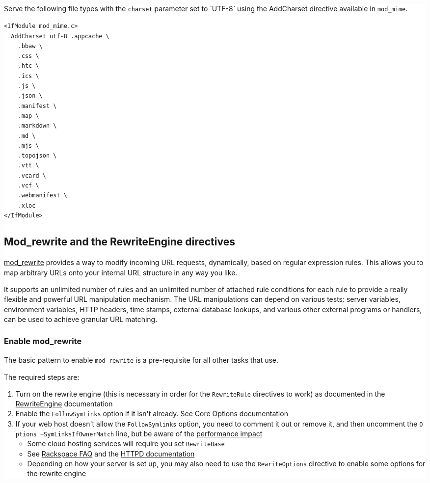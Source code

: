 Serve the following file types with the `charset` parameter set to \`UTF-8\` using the [AddCharset](https://httpd.apache.org/docs/current/mod/mod_mime.html#addcharset) directive available in `mod_mime`.

    <IfModule mod_mime.c>
      AddCharset utf-8 .appcache \
        .bbaw \
        .css \
        .htc \
        .ics \
        .js \
        .json \
        .manifest \
        .map \
        .markdown \
        .md \
        .mjs \
        .topojson \
        .vtt \
        .vcard \
        .vcf \
        .webmanifest \
        .xloc
    </IfModule>

Mod\_rewrite and the RewriteEngine directives
---------------------------------------------

[mod\_rewrite](https://httpd.apache.org/docs/current/mod/mod_rewrite.html) provides a way to modify incoming URL requests, dynamically, based on regular expression rules. This allows you to map arbitrary URLs onto your internal URL structure in any way you like.

It supports an unlimited number of rules and an unlimited number of attached rule conditions for each rule to provide a really flexible and powerful URL manipulation mechanism. The URL manipulations can depend on various tests: server variables, environment variables, HTTP headers, time stamps, external database lookups, and various other external programs or handlers, can be used to achieve granular URL matching.

### Enable mod\_rewrite

The basic pattern to enable `mod_rewrite` is a pre-requisite for all other tasks that use.

The required steps are:

1.  Turn on the rewrite engine (this is necessary in order for the `RewriteRule` directives to work) as documented in the [RewriteEngine](https://httpd.apache.org/docs/current/mod/mod_rewrite.html#RewriteEngine) documentation
2.  Enable the `FollowSymLinks` option if it isn't already. See [Core Options](https://httpd.apache.org/docs/current/mod/core.html#options) documentation
3.  If your web host doesn't allow the `FollowSymlinks` option, you need to comment it out or remove it, and then uncomment the `Options +SymLinksIfOwnerMatch` line, but be aware of the [performance impact](https://httpd.apache.org/docs/current/misc/perf-tuning.html#symlinks)
    -   Some cloud hosting services will require you set `RewriteBase`
    -   See [Rackspace FAQ](https://www.rackspace.com/knowledge_center/frequently-asked-question/why-is-modrewrite-not-working-on-my-site) and the [HTTPD documentation](https://httpd.apache.org/docs/current/mod/mod_rewrite.html#rewritebase)
    -   Depending on how your server is set up, you may also need to use the `RewriteOptions` directive to enable some options for the rewrite engine
